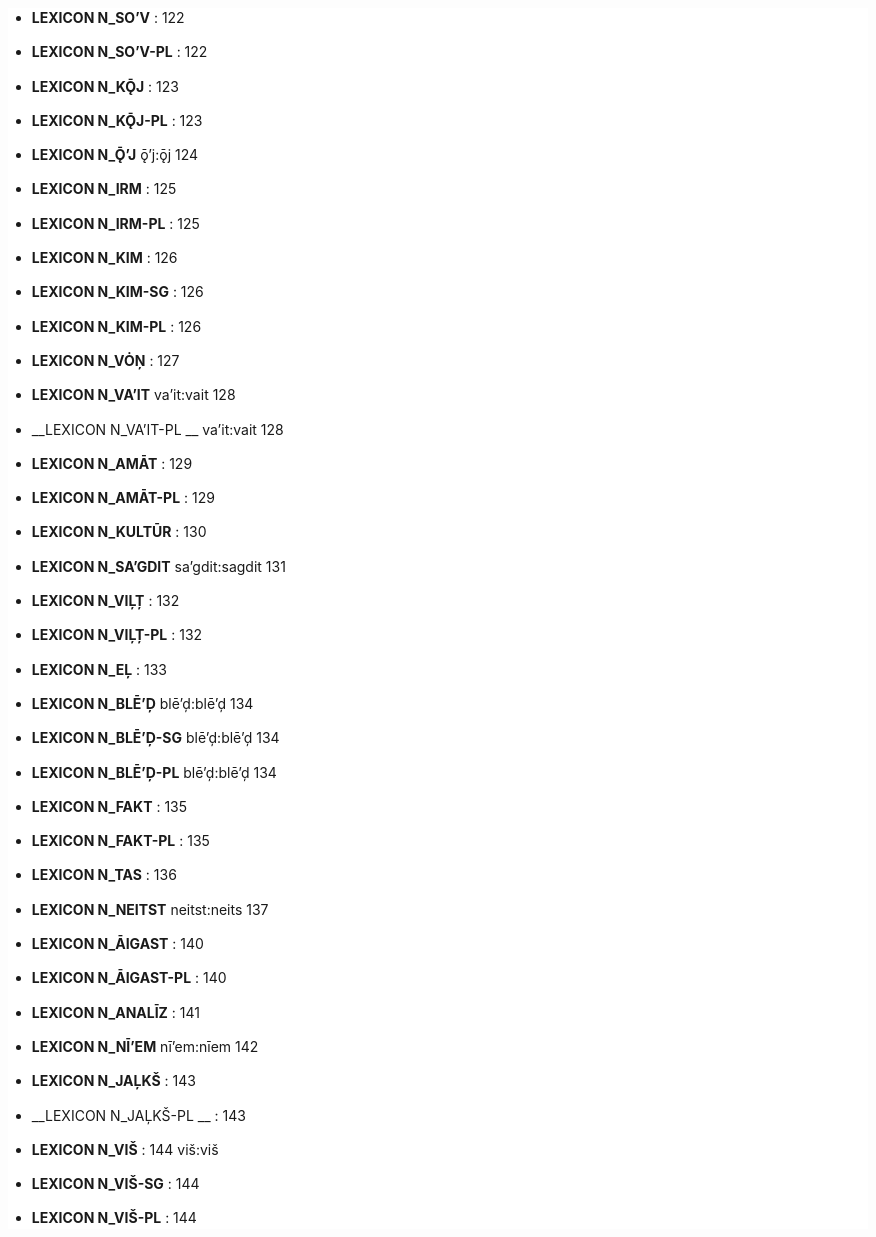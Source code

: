 
 * __LEXICON N_SOʼV__ : 122
 * __LEXICON N_SOʼV-PL__ : 122

 * __LEXICON N_KǬJ__ : 123
 * __LEXICON N_KǬJ-PL__ : 123

 * __LEXICON N_ǬʼJ__ ǭʼj:ǭj 124

 * __LEXICON N_IRM__ : 125
 * __LEXICON N_IRM-PL__ : 125

 * __LEXICON N_KIM__ : 126
 * __LEXICON N_KIM-SG__ : 126
 * __LEXICON N_KIM-PL__ : 126

 * __LEXICON N_VȮŅ__ : 127

 * __LEXICON N_VAʼIT__ vaʼit:vait 128

 * __LEXICON N_VAʼIT-PL	__ vaʼit:vait 128

 * __LEXICON N_AMĀT__ : 129

 * __LEXICON N_AMĀT-PL__ : 129

 * __LEXICON N_KULTŪR__ : 130

 * __LEXICON N_SAʼGDIT__ saʼgdit:sagdit 131

 * __LEXICON N_VIĻȚ__ : 132
 * __LEXICON N_VIĻȚ-PL__ : 132


 * __LEXICON N_EĻ__ : 133

 * __LEXICON N_BLĒʼḐ__ blēʼḑ:blēʼḑ 134

 * __LEXICON N_BLĒʼḐ-SG__ blēʼḑ:blēʼḑ 134
 * __LEXICON N_BLĒʼḐ-PL__ blēʼḑ:blēʼḑ 134

 * __LEXICON N_FAKT__ : 135
 * __LEXICON N_FAKT-PL__ : 135

 * __LEXICON N_TAS__ : 136

 * __LEXICON N_NEITST__ neitst:neits 137



 * __LEXICON N_ĀIGAST__ : 140
 * __LEXICON N_ĀIGAST-PL__ : 140

 * __LEXICON N_ANALĪZ__ : 141

 * __LEXICON N_NĪʼEM__ nīʼem:nīem 142

 * __LEXICON N_JAĻKŠ__ : 143

 * __LEXICON N_JAĻKŠ-PL	__ : 143

 * __LEXICON N_VIŠ__ : 144 viš:viš
 * __LEXICON N_VIŠ-SG__ : 144
 * __LEXICON N_VIŠ-PL__ : 144
